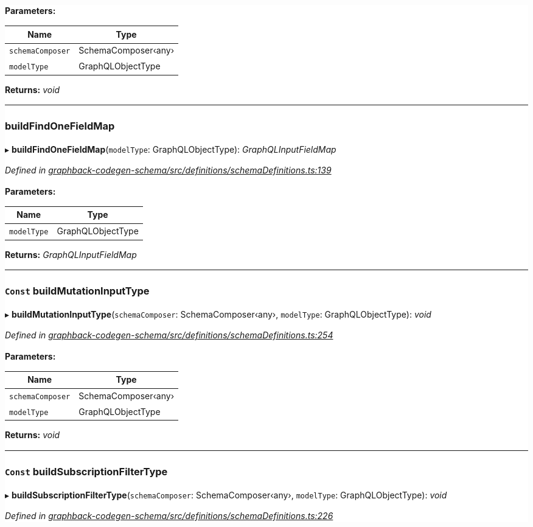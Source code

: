 **Parameters:**

Name | Type |
------ | ------ |
`schemaComposer` | SchemaComposer‹any› |
`modelType` | GraphQLObjectType |

**Returns:** *void*

___

###  buildFindOneFieldMap

▸ **buildFindOneFieldMap**(`modelType`: GraphQLObjectType): *GraphQLInputFieldMap*

*Defined in [graphback-codegen-schema/src/definitions/schemaDefinitions.ts:139](https://github.com/aerogear/graphback/blob/b39280e7/packages/graphback-codegen-schema/src/definitions/schemaDefinitions.ts#L139)*

**Parameters:**

Name | Type |
------ | ------ |
`modelType` | GraphQLObjectType |

**Returns:** *GraphQLInputFieldMap*

___

### `Const` buildMutationInputType

▸ **buildMutationInputType**(`schemaComposer`: SchemaComposer‹any›, `modelType`: GraphQLObjectType): *void*

*Defined in [graphback-codegen-schema/src/definitions/schemaDefinitions.ts:254](https://github.com/aerogear/graphback/blob/b39280e7/packages/graphback-codegen-schema/src/definitions/schemaDefinitions.ts#L254)*

**Parameters:**

Name | Type |
------ | ------ |
`schemaComposer` | SchemaComposer‹any› |
`modelType` | GraphQLObjectType |

**Returns:** *void*

___

### `Const` buildSubscriptionFilterType

▸ **buildSubscriptionFilterType**(`schemaComposer`: SchemaComposer‹any›, `modelType`: GraphQLObjectType): *void*

*Defined in [graphback-codegen-schema/src/definitions/schemaDefinitions.ts:226](https://github.com/aerogear/graphback/blob/b39280e7/packages/graphback-codegen-schema/src/definitions/schemaDefinitions.ts#L226)*
